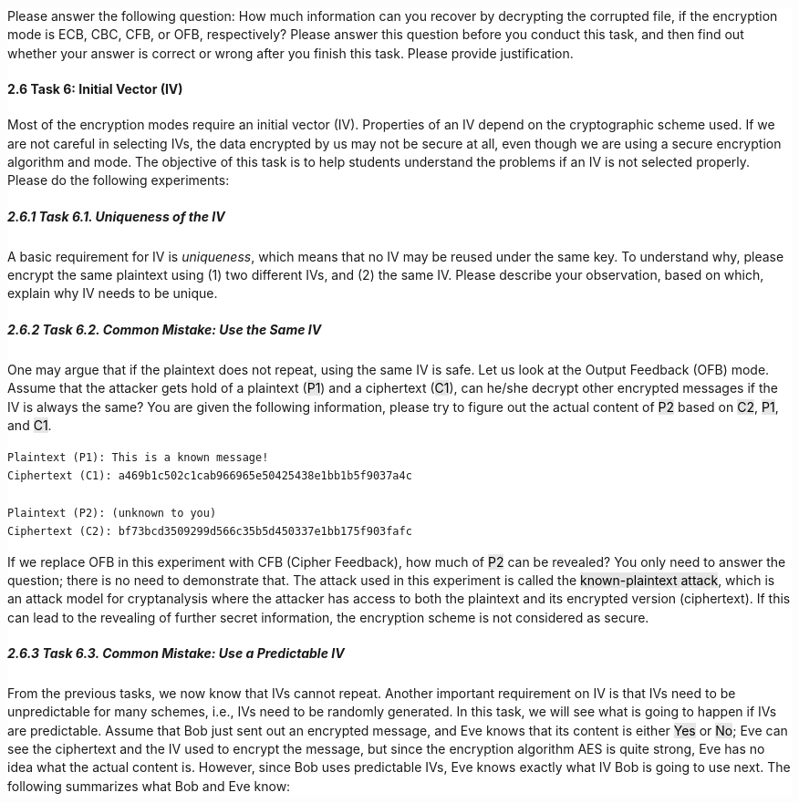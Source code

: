 Please answer the following question: How much information can you recover by decrypting the corrupted file, if the encryption mode is ECB, CBC, CFB, or OFB, respectively? Please answer this question before you conduct this task, and then find out whether your answer is correct or wrong after you finish this task.
Please provide justification.

#### 2.6 Task 6: Initial Vector (IV)

Most of the encryption modes require an initial vector (IV). Properties of an IV depend on the cryptographic scheme used. If we are not careful in selecting IVs, the data encrypted by us may not be secure at all, even though we are using a secure encryption algorithm and mode. The objective of this task is to help students understand the problems if an IV is not selected properly. Please do the following experiments:


##### 2.6.1 Task 6.1. Uniqueness of the IV

A basic requirement for IV is *uniqueness*, which means that no IV may be reused under the same key. To understand why, please encrypt the same plaintext using (1) two different IVs, and (2) the same IV. Please describe your observation, based on which, explain why IV needs to be unique.

##### 2.6.2 Task 6.2. Common Mistake: Use the Same IV

One may argue that if the plaintext does not repeat, using the same IV is safe. Let us look at the Output Feedback (OFB) mode. Assume that the attacker gets hold of a plaintext (<mark style="background-color: #e6e6e6">P1</mark>) and a ciphertext (<mark style="background-color: #e6e6e6">C1</mark>), can he/she decrypt other encrypted messages if the IV is always the same? You are given the following information, please try to figure out the actual content of <mark style="background-color: #e6e6e6">P2</mark> based on <mark style="background-color: #e6e6e6">C2</mark>, <mark style="background-color: #e6e6e6">P1</mark>, and <mark style="background-color: #e6e6e6">C1</mark>.

```
Plaintext (P1): This is a known message!
Ciphertext (C1): a469b1c502c1cab966965e50425438e1bb1b5f9037a4c

Plaintext (P2): (unknown to you)
Ciphertext (C2): bf73bcd3509299d566c35b5d450337e1bb175f903fafc
```
If we replace OFB in this experiment with CFB (Cipher Feedback), how much of <mark style="background-color: #e6e6e6">P2</mark> can be revealed? You only need to answer the question; there is no need to demonstrate that. The attack used in this experiment is called the <mark style="background-color: #e6e6e6">known-plaintext attack</mark>, which is an attack model for cryptanalysis where the attacker has access to both the plaintext and its encrypted version (ciphertext). If this can lead to the revealing of further secret information, the encryption scheme is not considered as secure.

##### 2.6.3 Task 6.3. Common Mistake: Use a Predictable IV

From the previous tasks, we now know that IVs cannot repeat. Another important requirement on IV is that IVs need to be unpredictable for many schemes, i.e., IVs need to be randomly generated. In this task, we will see what is going to happen if IVs are predictable.
Assume that Bob just sent out an encrypted message, and Eve knows that its content is either <mark style="background-color: #e6e6e6">Yes</mark> or <mark style="background-color: #e6e6e6">No</mark>; Eve can see the ciphertext and the IV used to encrypt the message, but since the encryption algorithm AES is quite strong, Eve has no idea what the actual content is. However, since Bob uses predictable IVs, Eve knows exactly what IV Bob is going to use next. The following summarizes what Bob and Eve know:
